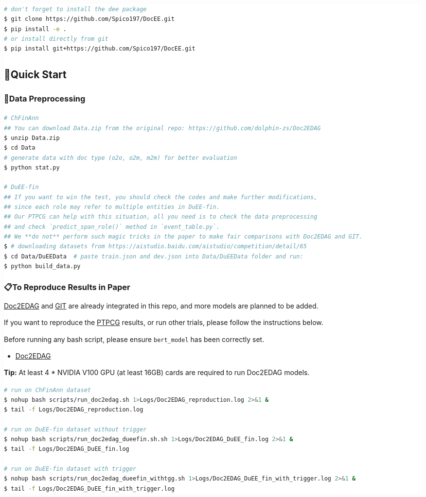 ```bash
# don't forget to install the dee package
$ git clone https://github.com/Spico197/DocEE.git
$ pip install -e .
# or install directly from git
$ pip install git+https://github.com/Spico197/DocEE.git
```

## 🚀Quick Start

### 💾Data Preprocessing

```bash
# ChFinAnn
## You can download Data.zip from the original repo: https://github.com/dolphin-zs/Doc2EDAG
$ unzip Data.zip
$ cd Data
# generate data with doc type (o2o, o2m, m2m) for better evaluation
$ python stat.py

# DuEE-fin
## If you want to win the test, you should check the codes and make further modifications,
## since each role may refer to multiple entities in DuEE-fin.
## Our PTPCG can help with this situation, all you need is to check the data preprocessing
## and check `predict_span_role()` method in `event_table.py`.
## We **do not** perform such magic tricks in the paper to make fair comparisons with Doc2EDAG and GIT.
$ # downloading datasets from https://aistudio.baidu.com/aistudio/competition/detail/65
$ cd Data/DuEEData  # paste train.json and dev.json into Data/DuEEData folder and run:
$ python build_data.py
```

### 📋To Reproduce Results in Paper

[Doc2EDAG](https://arxiv.org/abs/1904.07535) and [GIT](https://github.com/RunxinXu/GIT) are already integrated in this repo, and more models are planned to be added.

If you want to reproduce the [PTPCG](https://www.ijcai.org/proceedings/2022/632) results, or run other trials, please follow the instructions below.

Before running any bash script, please ensure `bert_model` has been correctly set.

- [Doc2EDAG](https://github.com/dolphin-zs/Doc2EDAG)

**Tip:** At least 4 * NVIDIA V100 GPU (at least 16GB) cards are required to run Doc2EDAG models.

```bash
# run on ChFinAnn dataset
$ nohup bash scripts/run_doc2edag.sh 1>Logs/Doc2EDAG_reproduction.log 2>&1 &
$ tail -f Logs/Doc2EDAG_reproduction.log

# run on DuEE-fin dataset without trigger
$ nohup bash scripts/run_doc2edag_dueefin.sh.sh 1>Logs/Doc2EDAG_DuEE_fin.log 2>&1 &
$ tail -f Logs/Doc2EDAG_DuEE_fin.log

# run on DuEE-fin dataset with trigger
$ nohup bash scripts/run_doc2edag_dueefin_withtgg.sh 1>Logs/Doc2EDAG_DuEE_fin_with_trigger.log 2>&1 &
$ tail -f Logs/Doc2EDAG_DuEE_fin_with_trigger.log
```
